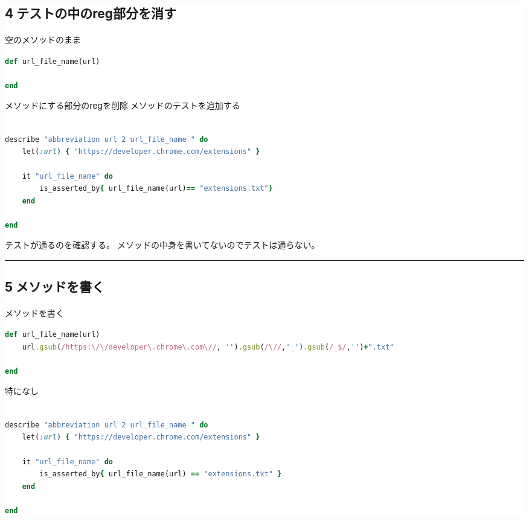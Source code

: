 ## 4 テストの中のreg部分を消す

空のメソッドのまま

```ruby:test.rb
def url_file_name(url)

end

```

メソッドにする部分のregを削除
メソッドのテストを追加する

```ruby:test_spec.rb

describe "abbreviation url 2 url_file_name " do
    let(:url) { "https://developer.chrome.com/extensions" }

    it "url_file_name" do
        is_asserted_by{ url_file_name(url)== "extensions.txt"}
    end

end

```

テストが通るのを確認する。
メソッドの中身を書いてないのでテストは通らない。

***

## 5 メソッドを書く

メソッドを書く

```ruby:test.rb
def url_file_name(url)
    url.gsub(/https:\/\/developer\.chrome\.com\//, '').gsub(/\//,'_').gsub(/_$/,'')+".txt"

end

```

特になし

```ruby:test_spec.rb

describe "abbreviation url 2 url_file_name " do
    let(:url) { "https://developer.chrome.com/extensions" }

    it "url_file_name" do
        is_asserted_by{ url_file_name(url) == "extensions.txt" }
    end

end

```
